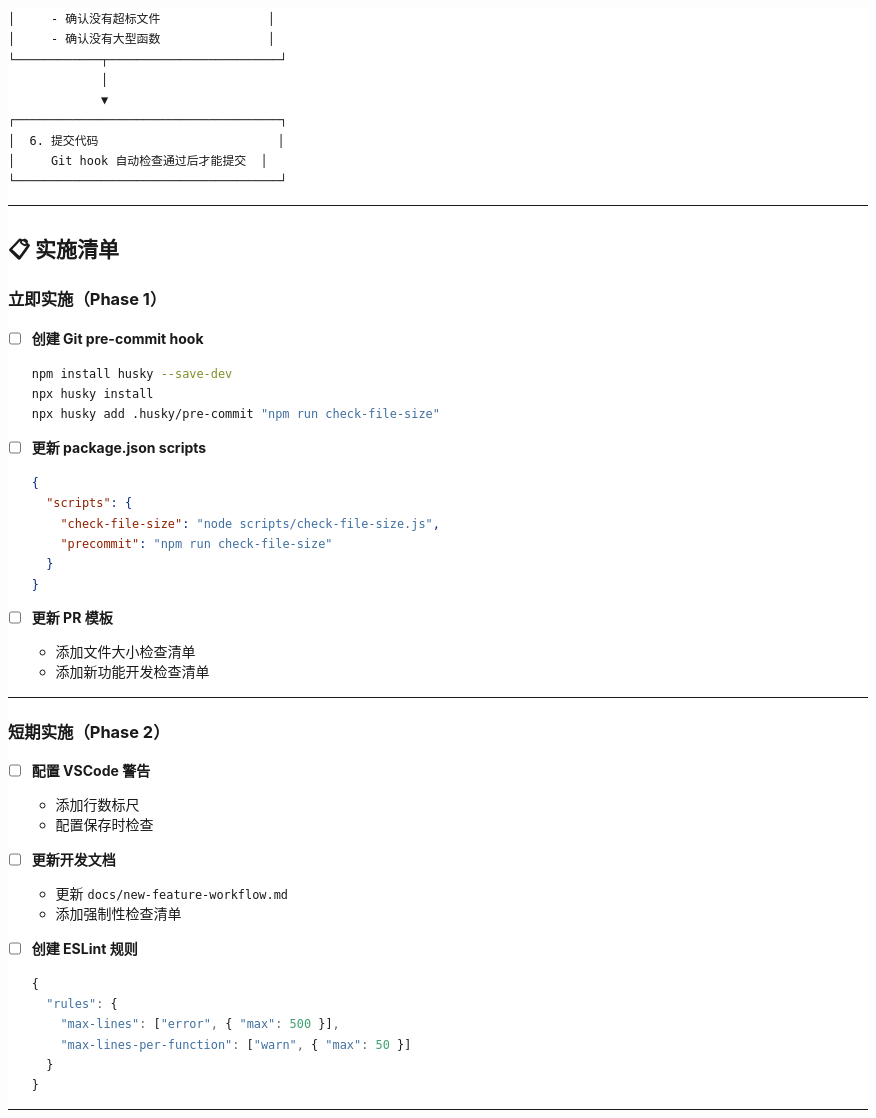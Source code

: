 ```
│     - 确认没有超标文件               │
│     - 确认没有大型函数               │
└────────────┬────────────────────────┘
             │
             ▼
┌─────────────────────────────────────┐
│  6. 提交代码                         │
│     Git hook 自动检查通过后才能提交  │
└─────────────────────────────────────┘
```

---

## 📋 实施清单

### 立即实施（Phase 1）

- [ ] **创建 Git pre-commit hook**
  ```bash
  npm install husky --save-dev
  npx husky install
  npx husky add .husky/pre-commit "npm run check-file-size"
  ```

- [ ] **更新 package.json scripts**
  ```json
  {
    "scripts": {
      "check-file-size": "node scripts/check-file-size.js",
      "precommit": "npm run check-file-size"
    }
  }
  ```

- [ ] **更新 PR 模板**
  - 添加文件大小检查清单
  - 添加新功能开发检查清单

---

### 短期实施（Phase 2）

- [ ] **配置 VSCode 警告**
  - 添加行数标尺
  - 配置保存时检查

- [ ] **更新开发文档**
  - 更新 `docs/new-feature-workflow.md`
  - 添加强制性检查清单

- [ ] **创建 ESLint 规则**
  ```javascript
  {
    "rules": {
      "max-lines": ["error", { "max": 500 }],
      "max-lines-per-function": ["warn", { "max": 50 }]
    }
  }
  ```

---